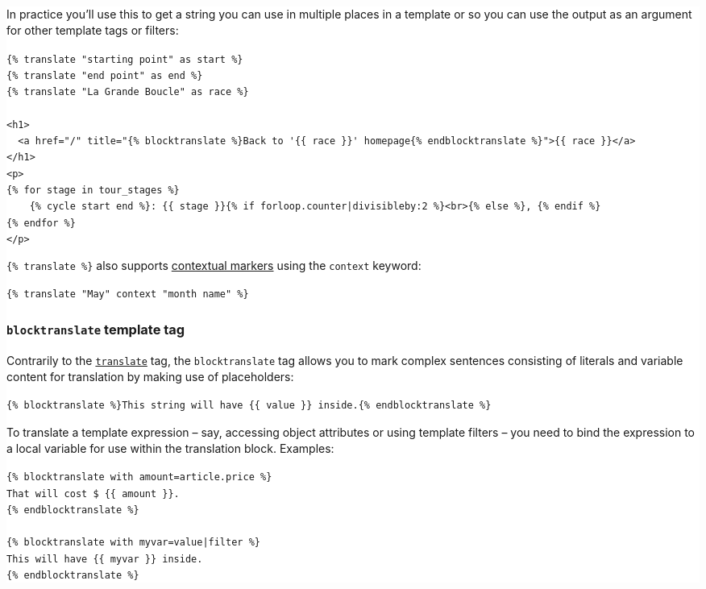 In practice you’ll use this to get a string you can use in multiple places in a
template or so you can use the output as an argument for other template tags or
filters:

```html+django
{% translate "starting point" as start %}
{% translate "end point" as end %}
{% translate "La Grande Boucle" as race %}

<h1>
  <a href="/" title="{% blocktranslate %}Back to '{{ race }}' homepage{% endblocktranslate %}">{{ race }}</a>
</h1>
<p>
{% for stage in tour_stages %}
    {% cycle start end %}: {{ stage }}{% if forloop.counter|divisibleby:2 %}<br>{% else %}, {% endif %}
{% endfor %}
</p>
```

`{% translate %}` also supports [contextual markers](#contextual-markers)
using the `context` keyword:

```html+django
{% translate "May" context "month name" %}
```

<a id="std-templatetag-blocktrans"></a>

<a id="std-templatetag-blocktranslate"></a>

### `blocktranslate` template tag

Contrarily to the [`translate`](#std-templatetag-translate) tag, the `blocktranslate` tag allows you
to mark complex sentences consisting of literals and variable content for
translation by making use of placeholders:

```html+django
{% blocktranslate %}This string will have {{ value }} inside.{% endblocktranslate %}
```

To translate a template expression – say, accessing object attributes or
using template filters – you need to bind the expression to a local variable
for use within the translation block. Examples:

```html+django
{% blocktranslate with amount=article.price %}
That will cost $ {{ amount }}.
{% endblocktranslate %}

{% blocktranslate with myvar=value|filter %}
This will have {{ myvar }} inside.
{% endblocktranslate %}
```
